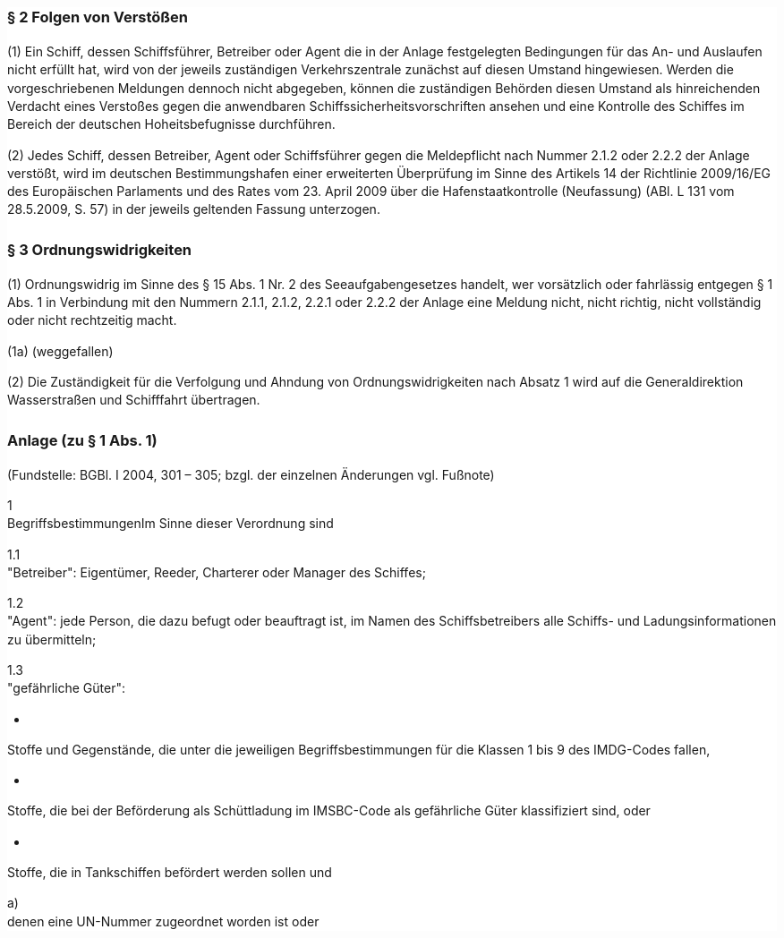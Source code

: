 ### § 2 Folgen von Verstößen

(1) Ein Schiff, dessen Schiffsführer, Betreiber oder Agent die in der Anlage festgelegten Bedingungen für das An- und Auslaufen nicht erfüllt hat, wird von der jeweils zuständigen Verkehrszentrale zunächst auf diesen Umstand hingewiesen. Werden die vorgeschriebenen Meldungen dennoch nicht abgegeben, können die zuständigen Behörden diesen Umstand als hinreichenden Verdacht eines Verstoßes gegen die anwendbaren Schiffssicherheitsvorschriften ansehen und eine Kontrolle des Schiffes im Bereich der deutschen Hoheitsbefugnisse durchführen.

(2) Jedes Schiff, dessen Betreiber, Agent oder Schiffsführer gegen die Meldepflicht nach Nummer 2.1.2 oder 2.2.2 der Anlage verstößt, wird im deutschen Bestimmungshafen einer erweiterten Überprüfung im Sinne des Artikels 14 der Richtlinie 2009/16/EG des Europäischen Parlaments und des Rates vom 23. April 2009 über die Hafenstaatkontrolle (Neufassung) (ABl. L 131 vom 28.5.2009, S. 57) in der jeweils geltenden Fassung unterzogen.

### § 3 Ordnungswidrigkeiten

(1) Ordnungswidrig im Sinne des § 15 Abs. 1 Nr. 2 des Seeaufgabengesetzes handelt, wer vorsätzlich oder fahrlässig entgegen § 1 Abs. 1 in Verbindung mit den Nummern 2.1.1, 2.1.2, 2.2.1 oder 2.2.2 der Anlage eine Meldung nicht, nicht richtig, nicht vollständig oder nicht rechtzeitig macht.

(1a) (weggefallen)

(2) Die Zuständigkeit für die Verfolgung und Ahndung von Ordnungswidrigkeiten nach Absatz 1 wird auf die Generaldirektion Wasserstraßen und Schifffahrt übertragen.

### Anlage (zu § 1 Abs. 1)

(Fundstelle: BGBl. I 2004, 301 – 305;
bzgl. der einzelnen Änderungen vgl. Fußnote)

1  
BegriffsbestimmungenIm Sinne dieser Verordnung sind

1.1  
"Betreiber": Eigentümer, Reeder, Charterer oder Manager des Schiffes;

1.2  
"Agent": jede Person, die dazu befugt oder beauftragt ist, im Namen des Schiffsbetreibers alle Schiffs- und Ladungsinformationen zu übermitteln;

1.3  
"gefährliche Güter":

-  
Stoffe und Gegenstände, die unter die jeweiligen Begriffsbestimmungen für die Klassen 1 bis 9 des IMDG-Codes fallen,

-  
Stoffe, die bei der Beförderung als Schüttladung im IMSBC-Code als gefährliche Güter klassifiziert sind, oder

-  
Stoffe, die in Tankschiffen befördert werden sollen und

a)  
denen eine UN-Nummer zugeordnet worden ist oder
